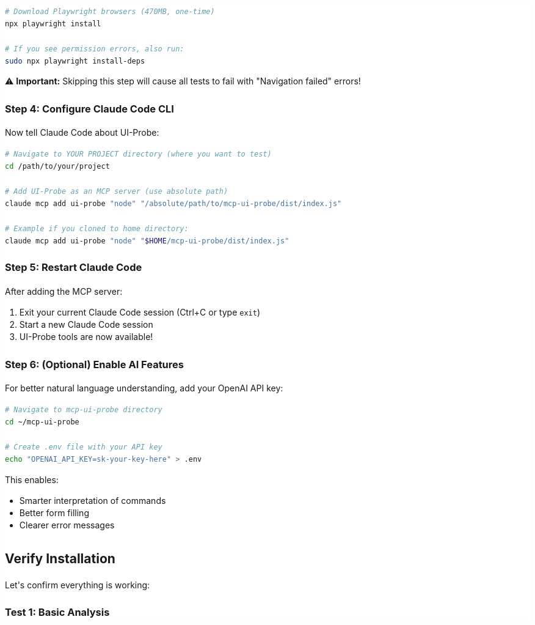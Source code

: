 ```bash
# Download Playwright browsers (470MB, one-time)
npx playwright install

# If you see permission errors, also run:
sudo npx playwright install-deps
```

⚠️ **Important:** Skipping this step will cause all tests to fail with "Navigation failed" errors!

### Step 4: Configure Claude Code CLI

Now tell Claude Code about UI-Probe:

```bash
# Navigate to YOUR PROJECT directory (where you want to test)
cd /path/to/your/project

# Add UI-Probe as an MCP server (use absolute path)
claude mcp add ui-probe "node" "/absolute/path/to/mcp-ui-probe/dist/index.js"

# Example if you cloned to home directory:
claude mcp add ui-probe "node" "$HOME/mcp-ui-probe/dist/index.js"
```

### Step 5: Restart Claude Code

After adding the MCP server:

1. Exit your current Claude Code session (Ctrl+C or type `exit`)
2. Start a new Claude Code session
3. UI-Probe tools are now available!

### Step 6: (Optional) Enable AI Features

For better natural language understanding, add your OpenAI API key:

```bash
# Navigate to mcp-ui-probe directory
cd ~/mcp-ui-probe

# Create .env file with your API key
echo "OPENAI_API_KEY=sk-your-key-here" > .env
```

This enables:
- Smarter interpretation of commands
- Better form filling
- Clearer error messages

## Verify Installation

Let's confirm everything is working:

### Test 1: Basic Analysis
